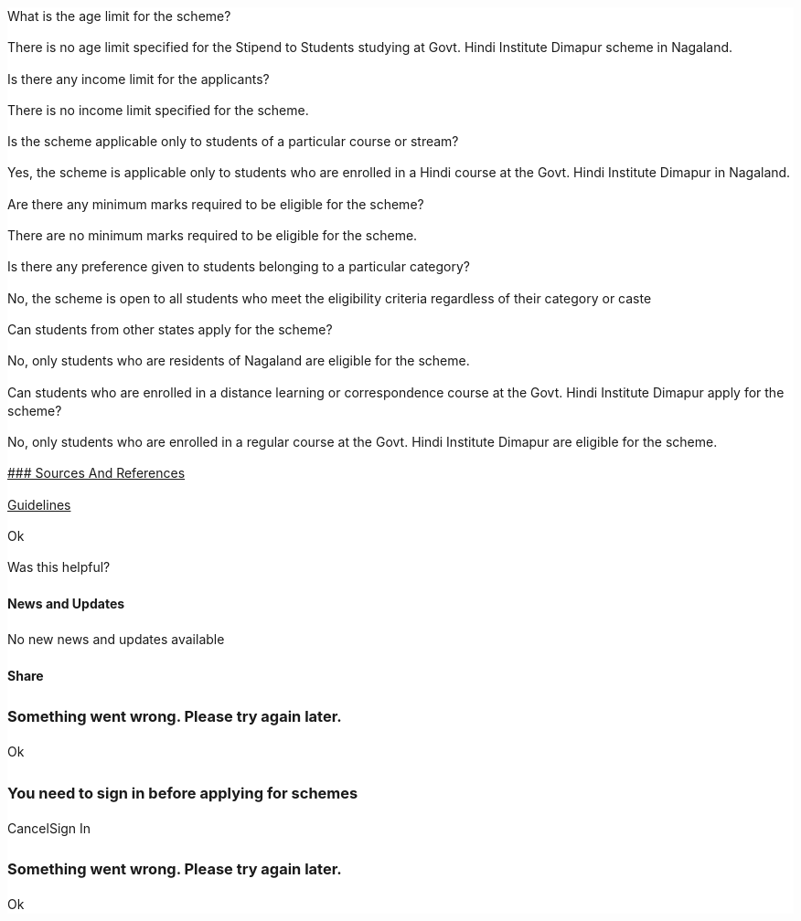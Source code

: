 What is the age limit for the scheme?

There is no age limit specified for the Stipend to Students studying at Govt. Hindi Institute Dimapur scheme in Nagaland.

Is there any income limit for the applicants?

There is no income limit specified for the scheme.

Is the scheme applicable only to students of a particular course or stream?

Yes, the scheme is applicable only to students who are enrolled in a Hindi course at the Govt. Hindi Institute Dimapur in Nagaland.

Are there any minimum marks required to be eligible for the scheme?

There are no minimum marks required to be eligible for the scheme.

Is there any preference given to students belonging to a particular category?

No, the scheme is open to all students who meet the eligibility criteria regardless of their category or caste

Can students from other states apply for the scheme?

No, only students who are residents of Nagaland are eligible for the scheme.

Can students who are enrolled in a distance learning or correspondence course at the Govt. Hindi Institute Dimapur apply for the scheme?

No, only students who are enrolled in a regular course at the Govt. Hindi Institute Dimapur are eligible for the scheme.

[### Sources And References](https://www.myscheme.gov.in/schemes/sssghid#sources)

[Guidelines](https://education.nagaland.gov.in/pre-matric-scholarship/)

Ok

Was this helpful?

#### News and Updates

No new news and updates available

#### Share

### Something went wrong. Please try again later.

Ok

### 

### You need to sign in before applying for schemes

CancelSign In

### Something went wrong. Please try again later.

Ok

